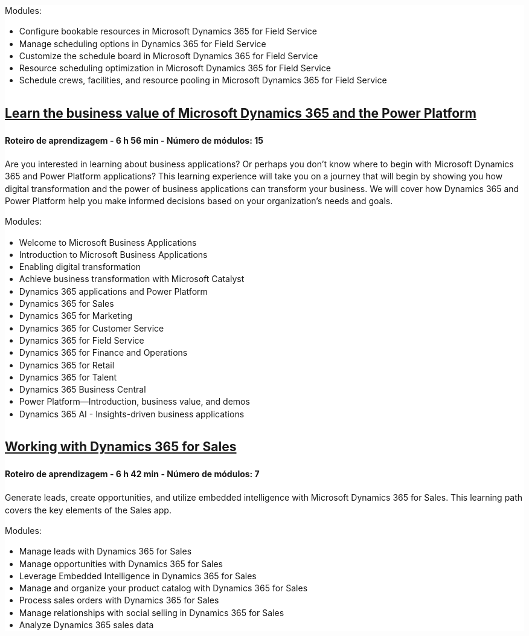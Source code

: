 Modules:
- Configure bookable resources in Microsoft Dynamics 365 for Field Service
- Manage scheduling options in Dynamics 365 for Field Service
- Customize the schedule board in Microsoft Dynamics 365 for Field Service
- Resource scheduling optimization in Microsoft Dynamics 365 for Field Service
- Schedule crews, facilities, and resource pooling in Microsoft Dynamics 365 for Field Service

## [Learn the business value of Microsoft Dynamics 365 and the Power Platform](https://docs.microsoft.com/pt-br/learn/paths/learn-business-value-of-dynamics-365-and-power-platform)
#### Roteiro de aprendizagem - 6 h 56 min - Número de módulos: 15
Are you interested in learning about business applications? Or perhaps you don’t know where to begin with Microsoft Dynamics 365 and Power Platform applications? This learning experience will take you on a journey that will begin by showing you how digital transformation and the power of business applications can transform your business. We will cover how Dynamics 365 and Power Platform help you make informed decisions based on your organization’s needs and goals.

Modules:
- Welcome to Microsoft Business Applications
- Introduction to Microsoft Business Applications
- Enabling digital transformation
- Achieve business transformation with Microsoft Catalyst
- Dynamics 365 applications and Power Platform
- Dynamics 365 for Sales
- Dynamics 365 for Marketing
- Dynamics 365 for Customer Service
- Dynamics 365 for Field Service
- Dynamics 365 for Finance and Operations
- Dynamics 365 for Retail
- Dynamics 365 for Talent
- Dynamics 365 Business Central
- Power Platform—Introduction, business value, and demos
- Dynamics 365 AI - Insights-driven business applications

## [Working with Dynamics 365 for Sales](https://docs.microsoft.com/pt-br/learn/paths/working-with-dynamics-365-sales)
#### Roteiro de aprendizagem - 6 h 42 min - Número de módulos: 7
Generate leads, create opportunities, and utilize embedded intelligence with Microsoft Dynamics 365 for Sales. This learning path covers the key elements of the Sales app.

Modules:
- Manage leads with Dynamics 365 for Sales
- Manage opportunities with Dynamics 365 for Sales
- Leverage Embedded Intelligence in Dynamics 365 for Sales
- Manage and organize your product catalog with Dynamics 365 for Sales
- Process sales orders with Dynamics 365 for Sales
- Manage relationships with social selling in Dynamics 365 for Sales
- Analyze Dynamics 365 sales data
